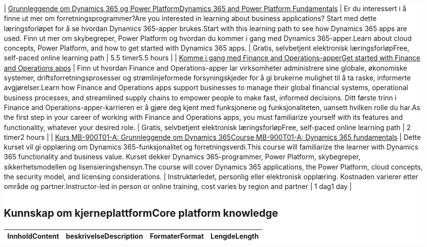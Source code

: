 | [<span data-ttu-id="f595b-118">Grunnleggende om Dynamics 365 og Power Platform</span><span class="sxs-lookup"><span data-stu-id="f595b-118">Dynamics 365 and Power Platform Fundamentals</span></span>](https://docs.microsoft.com/learn/paths/dyn-power-plat-bus-app-fundamentals/) | <span data-ttu-id="f595b-119">Er du interessert i å finne ut mer om forretningsprogrammer?</span><span class="sxs-lookup"><span data-stu-id="f595b-119">Are you interested in learning about business applications?</span></span> <span data-ttu-id="f595b-120">Start med dette læringsforløpet for å se hvordan Dynamics 365-apper brukes.</span><span class="sxs-lookup"><span data-stu-id="f595b-120">Start with this learning path to see how Dynamics 365 apps are used.</span></span> <span data-ttu-id="f595b-121">Finn ut mer om skybegreper, Power Platform og hvordan du kommer i gang med Dynamics 365-apper.</span><span class="sxs-lookup"><span data-stu-id="f595b-121">Learn about cloud concepts, Power Platform, and how to get started with Dynamics 365 apps.</span></span> | <span data-ttu-id="f595b-122">Gratis, selvbetjent elektronisk læringsforløp</span><span class="sxs-lookup"><span data-stu-id="f595b-122">Free, self-paced online learning path</span></span> | <span data-ttu-id="f595b-123">5.5 timer</span><span class="sxs-lookup"><span data-stu-id="f595b-123">5.5 hours</span></span> |
| [<span data-ttu-id="f595b-124">Komme i gang med Finance and Operations-apper</span><span class="sxs-lookup"><span data-stu-id="f595b-124">Get started with Finance and Operations apps</span></span>](https://docs.microsoft.com/learn/paths/get-started-finance-operations/) | <span data-ttu-id="f595b-125">Finn ut hvordan Finance and Operations-apper lar virksomheter administrere sine globale, økonomiske systemer, driftsforretningsprosesser og strømlinjeformede forsyningskjeder for å gi brukerne mulighet til å ta raske, informerte avgjørelser.</span><span class="sxs-lookup"><span data-stu-id="f595b-125">Learn how Finance and Operations apps support businesses to manage their global financial systems, operational business processes, and streamlined supply chains to empower people to make fast, informed decisions.</span></span> <span data-ttu-id="f595b-126">Ditt første trinn i Finance and Operations-apper-karrieren er å gjøre deg kjent med funksjonene og funksjonaliteten, uansett hvilken rolle du har.</span><span class="sxs-lookup"><span data-stu-id="f595b-126">As the first step in your career of working with Finance and Operations apps, you must familiarize yourself with its features and functionality, whatever your desired role.</span></span> | <span data-ttu-id="f595b-127">Gratis, selvbetjent elektronisk læringsforløp</span><span class="sxs-lookup"><span data-stu-id="f595b-127">Free, self-paced online learning path</span></span> | <span data-ttu-id="f595b-128">2 timer</span><span class="sxs-lookup"><span data-stu-id="f595b-128">2 hours</span></span> |
| [<span data-ttu-id="f595b-129">Kurs MB-900T01-A: Grunnleggende om Dynamics 365</span><span class="sxs-lookup"><span data-stu-id="f595b-129">Course MB-900T01-A: Dynamics 365 fundamentals</span></span>](https://www.microsoft.com/learning/course.aspx?cid=MB-900T01) | <span data-ttu-id="f595b-130">Dette kurset vil gi opplæring om Dynamics 365-funksjonalitet og forretningsverdi.</span><span class="sxs-lookup"><span data-stu-id="f595b-130">This course will familiarize the learner with Dynamics 365 functionality and business value.</span></span> <span data-ttu-id="f595b-131">Kurset dekker Dynamics 365-programmer, Power Platform, skybegreper, sikkerhetsmodellen og lisensieringshensyn.</span><span class="sxs-lookup"><span data-stu-id="f595b-131">The course will cover Dynamics 365 applications, the Power Platform, cloud concepts, the security model, and licensing considerations.</span></span> | <span data-ttu-id="f595b-132">Instruktørledet, personlig eller elektronisk opplæring. Kostnaden varierer etter område og partner.</span><span class="sxs-lookup"><span data-stu-id="f595b-132">Instructor-led in person or online training, cost varies by region and partner</span></span> | <span data-ttu-id="f595b-133">1 dag</span><span class="sxs-lookup"><span data-stu-id="f595b-133">1 day</span></span> |

## <a name="core-platform-knowledge"></a><span data-ttu-id="f595b-134">Kunnskap om kjerneplattform<a name="core-platform-knowledge"></a></span><span class="sxs-lookup"><span data-stu-id="f595b-134">Core platform knowledge<a name="core-platform-knowledge"></a></span></span>

| <span data-ttu-id="f595b-135">Innhold</span><span class="sxs-lookup"><span data-stu-id="f595b-135">Content</span></span> | <span data-ttu-id="f595b-136">beskrivelse</span><span class="sxs-lookup"><span data-stu-id="f595b-136">Description</span></span>  | <span data-ttu-id="f595b-137">Formater</span><span class="sxs-lookup"><span data-stu-id="f595b-137">Format</span></span>   | <span data-ttu-id="f595b-138">Lengde</span><span class="sxs-lookup"><span data-stu-id="f595b-138">Length</span></span>    |
|------------------------------------------------------------------------------------------------------------------------------------------------------------------------------|---------------------------------------------------------------------------------------------------------------------------------------------------------------------------------------------------------------------------------------------------------------------------------------------------------------------------------------------------------------------------------------------------|--------------------------------------------------------------------------------|-----------|